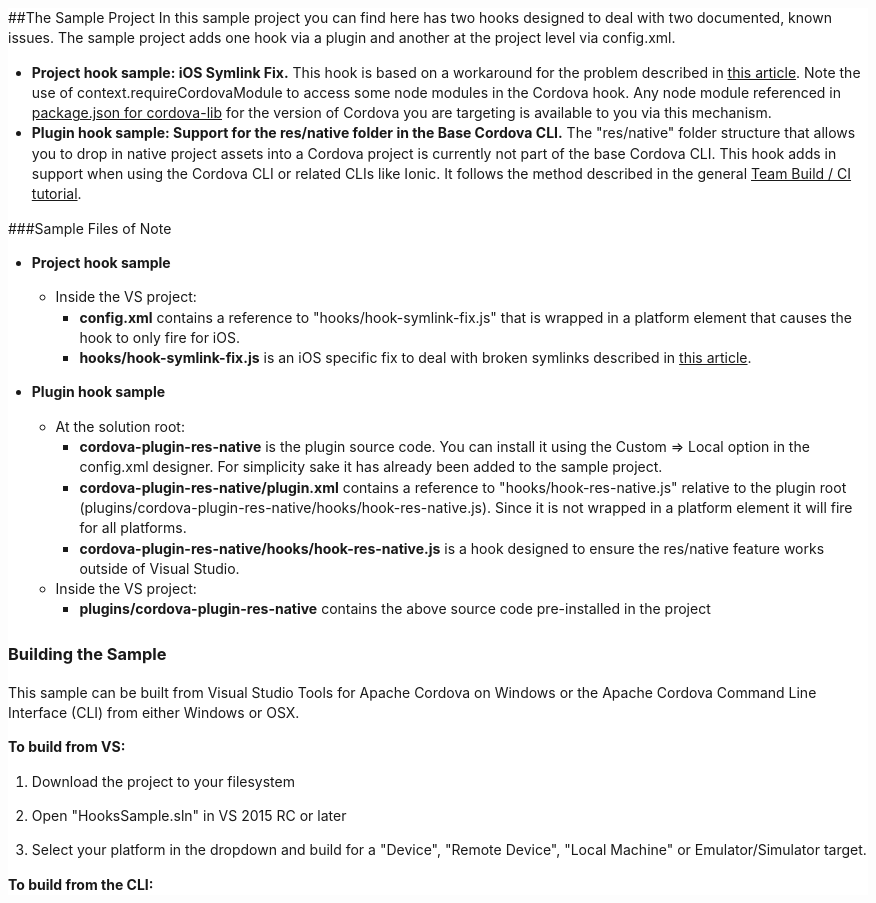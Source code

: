 
##The Sample Project
In this sample project you can find here has two hooks designed to deal with two documented, known issues. The sample project adds one hook via a plugin and another at the project level via config.xml.

- **Project hook sample: iOS Symlink Fix.** This hook is based on a workaround for the problem described in [this article](https://github.com/Microsoft/cordova-docs/tree/master/tips-and-workarounds/ios/ios-plugin-symlink-fix). Note the use of context.requireCordovaModule to access some node modules in the Cordova hook. Any node module referenced in [package.json for cordova-lib](https://github.com/apache/cordova-lib/blob/master/cordova-lib/package.json) for the version of Cordova you are targeting is available to you via this mechanism.
- **Plugin hook sample: Support for the res/native folder in the Base Cordova CLI.** The "res/native" folder structure that allows you to drop in native project assets into a Cordova project is currently not part of the base Cordova CLI. This hook adds in support when using the Cordova CLI or related CLIs like Ionic. It follows the method described in the general [Team Build / CI tutorial](https://github.com/Microsoft/cordova-docs/tree/master/tutorial-team-build).

###Sample Files of Note
- **Project hook sample**
	- Inside the VS project: 
		- **config.xml** contains a reference to "hooks/hook-symlink-fix.js" that is wrapped in a platform element that causes the hook to only fire for iOS.
		- **hooks/hook-symlink-fix.js** is an iOS specific fix to deal with broken symlinks described in [this article](https://github.com/Microsoft/cordova-docs/tree/master/tips-and-workarounds/ios/ios-plugin-symlink-fix).

- **Plugin hook sample**
	- At the solution root:
		- **cordova-plugin-res-native** is the plugin source code. You can install it using the Custom => Local option in the config.xml designer. For simplicity sake it has already been added to the sample project.
		- **cordova-plugin-res-native/plugin.xml** contains a reference to "hooks/hook-res-native.js" relative to the plugin root (plugins/cordova-plugin-res-native/hooks/hook-res-native.js). Since it is not wrapped in a platform element it will fire for all platforms.
		- **cordova-plugin-res-native/hooks/hook-res-native.js** is a hook designed to ensure the res/native feature works outside of Visual Studio.
	- Inside the VS project: 
		- **plugins/cordova-plugin-res-native** contains the above source code pre-installed in the project

### Building the Sample
This sample can be built from Visual Studio Tools for Apache Cordova on Windows or the Apache Cordova Command Line Interface (CLI) from either Windows or OSX.

**To build from VS:**

1. Download the project to your filesystem

2. Open "HooksSample.sln" in VS 2015 RC or later

3. Select your platform in the dropdown and build for a "Device", "Remote Device", "Local Machine" or Emulator/Simulator target.

**To build from the CLI:**
